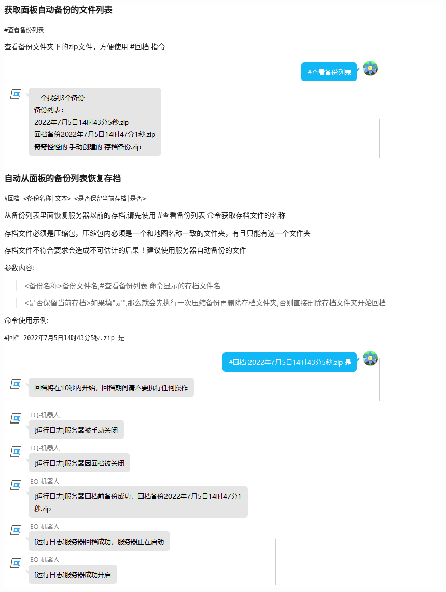 ### 获取面板自动备份的文件列表

``#查看备份列表``

查看备份文件夹下的zip文件，方便使用 #回档 指令

![图片](./images/28456710.png)

### 自动从面板的备份列表恢复存档

``#回档 <备份名称|文本> <是否保留当前存档|是否>``

从备份列表里面恢复服务器以前的存档,请先使用 #查看备份列表 命令获取存档文件的名称

存档文件必须是压缩包，压缩包内必须是一个和地图名称一致的文件夹，有且只能有这一个文件夹

存档文件不符合要求会造成不可估计的后果！建议使用服务器自动备份的文件

参数内容:

><备份名称>备份文件名,#查看备份列表 命令显示的存档文件名

><是否保留当前存档>如果填"是",那么就会先执行一次压缩备份再删除存档文件夹,否则直接删除存档文件夹开始回档

命令使用示例:

``#回档 2022年7月5日14时43分5秒.zip 是``

![图片](./images/28456711.png)

![图片](./images/28456712.png)

